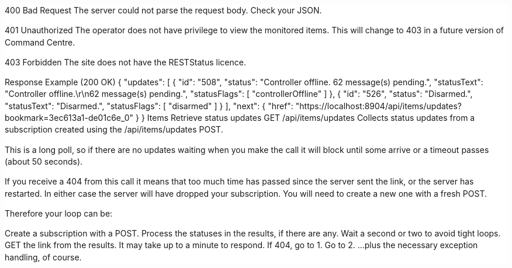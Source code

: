 400 Bad Request
The server could not parse the request body. Check your JSON.

401 Unauthorized
The operator does not have privilege to view the monitored items. This will change to 403 in a future version of Command Centre.

403 Forbidden
The site does not have the RESTStatus licence.

Response Example (200 OK)
{
  "updates": [
    {
      "id": "508",
      "status": "Controller offline. 62 message(s) pending.",
      "statusText": "Controller offline.\r\n62 message(s) pending.",
      "statusFlags": [
        "controllerOffline"
      ]
    },
    {
      "id": "526",
      "status": "Disarmed.",
      "statusText": "Disarmed.",
      "statusFlags": [
        "disarmed"
      ]
    }
  ],
  "next": {
    "href": "https://localhost:8904/api/items/updates?bookmark=3ec613a1-de01c6e_0"
  }
}
Items
Retrieve status updates
GET /api/items/updates
Collects status updates from a subscription created using the /api/items/updates POST.

This is a long poll, so if there are no updates waiting when you make the call it will block until some arrive or a timeout passes (about 50 seconds).

If you receive a 404 from this call it means that too much time has passed since the server sent the link, or the server has restarted. In either case the server will have dropped your subscription. You will need to create a new one with a fresh POST.

Therefore your loop can be:

Create a subscription with a POST.
Process the statuses in the results, if there are any.
Wait a second or two to avoid tight loops.
GET the link from the results. It may take up to a minute to respond.
If 404, go to 1.
Go to 2.
...plus the necessary exception handling, of course.
